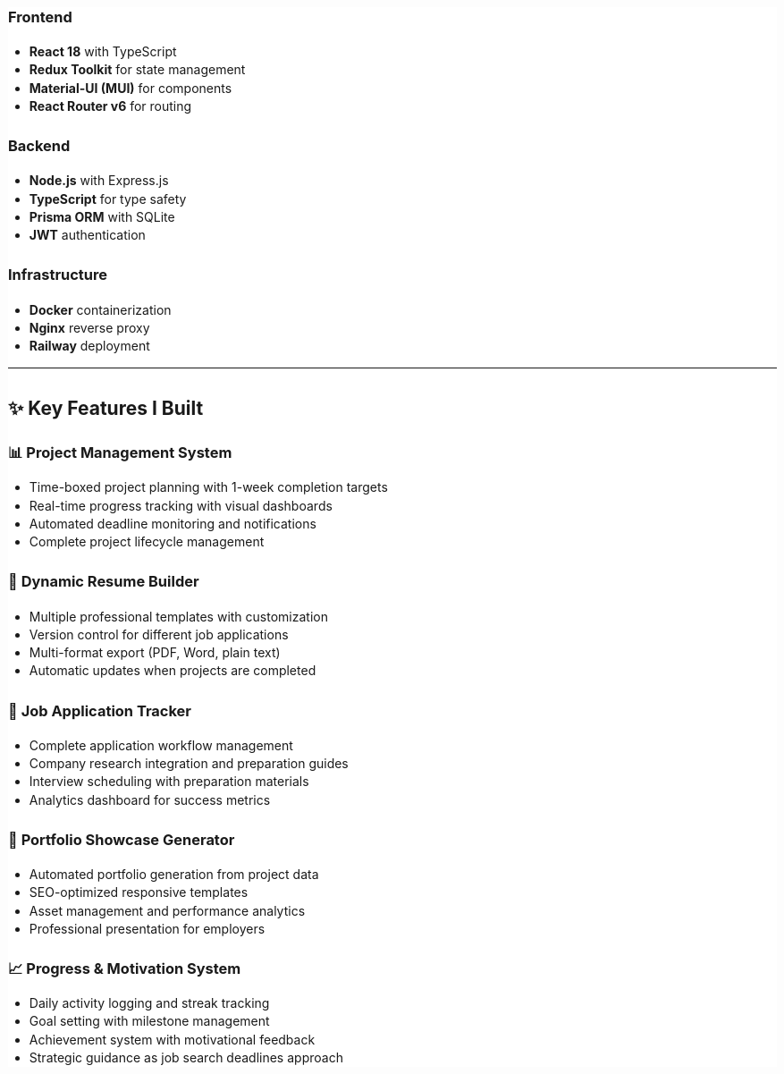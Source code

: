 ### Frontend
- **React 18** with TypeScript
- **Redux Toolkit** for state management
- **Material-UI (MUI)** for components
- **React Router v6** for routing

### Backend
- **Node.js** with Express.js
- **TypeScript** for type safety
- **Prisma ORM** with SQLite
- **JWT** authentication

### Infrastructure
- **Docker** containerization
- **Nginx** reverse proxy
- **Railway** deployment

---

## ✨ Key Features I Built

### 📊 **Project Management System**
- Time-boxed project planning with 1-week completion targets
- Real-time progress tracking with visual dashboards
- Automated deadline monitoring and notifications
- Complete project lifecycle management

### 📝 **Dynamic Resume Builder**
- Multiple professional templates with customization
- Version control for different job applications
- Multi-format export (PDF, Word, plain text)
- Automatic updates when projects are completed

### 🎯 **Job Application Tracker**
- Complete application workflow management
- Company research integration and preparation guides
- Interview scheduling with preparation materials
- Analytics dashboard for success metrics

### 💼 **Portfolio Showcase Generator**
- Automated portfolio generation from project data
- SEO-optimized responsive templates
- Asset management and performance analytics
- Professional presentation for employers

### 📈 **Progress & Motivation System**
- Daily activity logging and streak tracking
- Goal setting with milestone management
- Achievement system with motivational feedback
- Strategic guidance as job search deadlines approach
